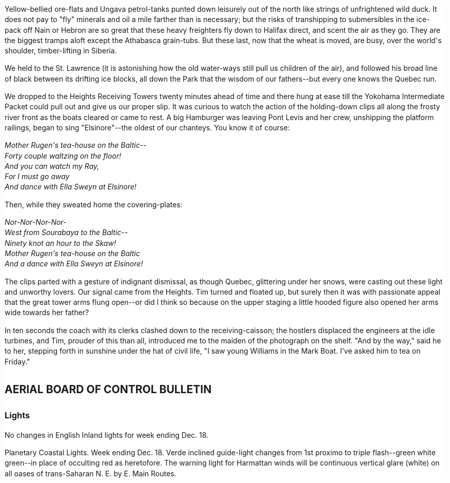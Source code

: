 Yellow-bellied ore-flats and Ungava petrol-tanks punted down leisurely out of the north like strings of unfrightened wild duck. It does not pay to "fly" minerals and oil a mile farther than is necessary; but the risks of transhipping to submersibles in the ice-pack off Nain or Hebron are so great that these heavy freighters fly down to Halifax direct, and scent the air as they go. They are the biggest tramps aloft except the Athabasca grain-tubs. But these last, now that the wheat is moved, are busy, over the world's shoulder, timber-lifting in Siberia.

We held to the St. Lawrence (it is astonishing how the old water-ways still pull us children of the air), and followed his broad line of black between its drifting ice blocks, all down the Park that the wisdom of our fathers--but every one knows the Quebec run.

We dropped to the Heights Receiving Towers twenty minutes ahead of time and there hung at ease till the Yokohama Intermediate Packet could pull out and give us our proper slip. It was curious to watch the action of the holding-down clips all along the frosty river front as the boats cleared or came to rest. A big Hamburger was leaving Pont Levis and her crew, unshipping the platform railings, began to sing "Elsinore"--the oldest of our chanteys. You know it of course:

_Mother Rugen's tea-house on the Baltic_--  
_Forty couple waltzing on the floor!_  
_And you can watch my Ray,_  
_For I must go away_  
_And dance with Ella Sweyn at Elsinore!_  


Then, while they sweated home the covering-plates:

_Nor-Nor-Nor-Nor-_  
_West from Sourabaya to the Baltic--_  
_Ninety knot an hour to the Skaw!_  
_Mother Rugen's tea-house on the Baltic_  
_And a dance with Ella Sweyn at Elsinore!_  


The clips parted with a gesture of indignant dismissal, as though Quebec, glittering under her snows, were casting out these light and unworthy lovers. Our signal came from the Heights. Tim turned and floated up, but surely then it was with passionate appeal that the great tower arms flung open--or did I think so because on the upper staging a little hooded figure also opened her arms wide towards her father?

In ten seconds the coach with its clerks clashed down to the receiving-caisson; the hostlers displaced the engineers at the idle turbines, and Tim, prouder of this than all, introduced me to the maiden of the photograph on the shelf. "And by the way," said he to her, stepping forth in sunshine under the hat of civil life, "I saw young Williams in the Mark Boat. I've asked him to tea on Friday."


## AERIAL BOARD OF CONTROL BULLETIN

### Lights

No changes in English Inland lights for week ending Dec. 18.

Planetary Coastal Lights. Week ending Dec. 18. Verde inclined guide-light changes from 1st proximo to triple flash--green white green--in place of occulting red as heretofore. The warning light for Harmattan winds will be continuous vertical glare (white) on all oases of trans-Saharan N. E. by E. Main Routes.
